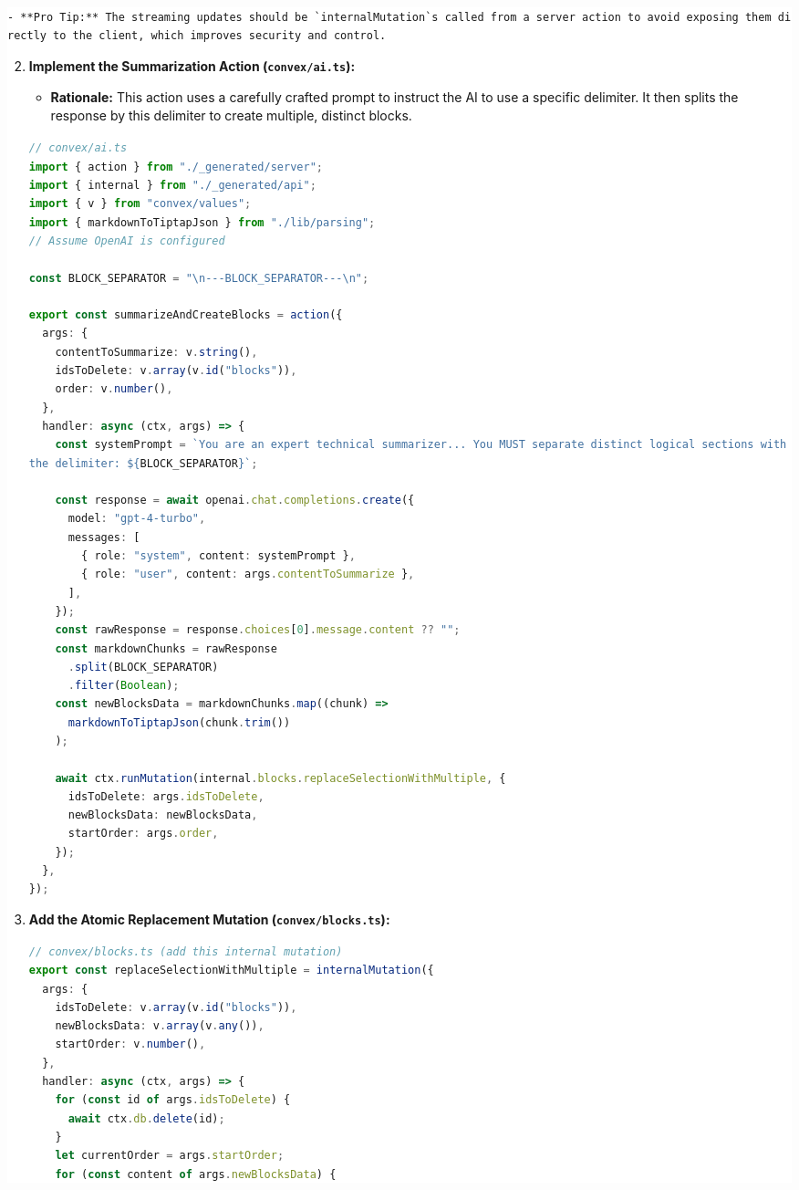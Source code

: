     - **Pro Tip:** The streaming updates should be `internalMutation`s called from a server action to avoid exposing them directly to the client, which improves security and control.

2.  **Implement the Summarization Action (`convex/ai.ts`):**

    - **Rationale:** This action uses a carefully crafted prompt to instruct the AI to use a specific delimiter. It then splits the response by this delimiter to create multiple, distinct blocks.

    ```typescript
    // convex/ai.ts
    import { action } from "./_generated/server";
    import { internal } from "./_generated/api";
    import { v } from "convex/values";
    import { markdownToTiptapJson } from "./lib/parsing";
    // Assume OpenAI is configured

    const BLOCK_SEPARATOR = "\n---BLOCK_SEPARATOR---\n";

    export const summarizeAndCreateBlocks = action({
      args: {
        contentToSummarize: v.string(),
        idsToDelete: v.array(v.id("blocks")),
        order: v.number(),
      },
      handler: async (ctx, args) => {
        const systemPrompt = `You are an expert technical summarizer... You MUST separate distinct logical sections with the delimiter: ${BLOCK_SEPARATOR}`;

        const response = await openai.chat.completions.create({
          model: "gpt-4-turbo",
          messages: [
            { role: "system", content: systemPrompt },
            { role: "user", content: args.contentToSummarize },
          ],
        });
        const rawResponse = response.choices[0].message.content ?? "";
        const markdownChunks = rawResponse
          .split(BLOCK_SEPARATOR)
          .filter(Boolean);
        const newBlocksData = markdownChunks.map((chunk) =>
          markdownToTiptapJson(chunk.trim())
        );

        await ctx.runMutation(internal.blocks.replaceSelectionWithMultiple, {
          idsToDelete: args.idsToDelete,
          newBlocksData: newBlocksData,
          startOrder: args.order,
        });
      },
    });
    ```

3.  **Add the Atomic Replacement Mutation (`convex/blocks.ts`):**

    ```typescript
    // convex/blocks.ts (add this internal mutation)
    export const replaceSelectionWithMultiple = internalMutation({
      args: {
        idsToDelete: v.array(v.id("blocks")),
        newBlocksData: v.array(v.any()),
        startOrder: v.number(),
      },
      handler: async (ctx, args) => {
        for (const id of args.idsToDelete) {
          await ctx.db.delete(id);
        }
        let currentOrder = args.startOrder;
        for (const content of args.newBlocksData) {